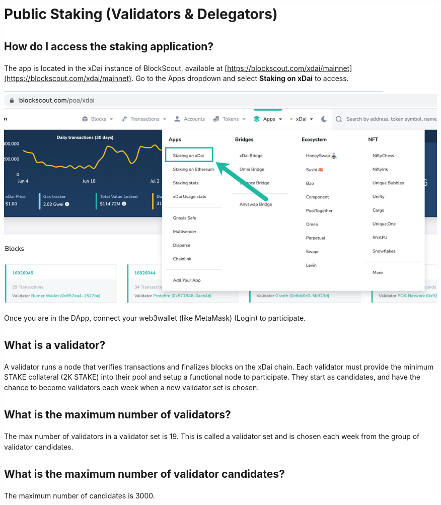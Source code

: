 # Public Staking \(Validators & Delegators\)

## How do I access the staking application?

The app is located in the xDai instance of BlockScout, available at [https://blockscout.com/xdai/mainnet](https://blockscout.com/xdai/mainnet). Go to the Apps dropdown and select **Staking on xDai** to access.

![](../../.gitbook/assets/staking-1%20%281%29.png)

Once you are in the DApp, connect your web3wallet \(like MetaMask\) \(Login\) to participate. 

## What is a validator?

A validator runs a node that verifies transactions and finalizes blocks on the xDai chain. Each validator must provide the minimum STAKE collateral \(2K STAKE\) into their pool and setup a functional node to participate. They start as candidates, and have the chance to become validators each week when a new validator set is chosen.

## What is the maximum number of validators?

The max number of validators in a validator set is 19. This is called a validator set and is chosen each week from the group of validator candidates. 

## What is the maximum number of validator candidates?

The maximum number of candidates is 3000.
